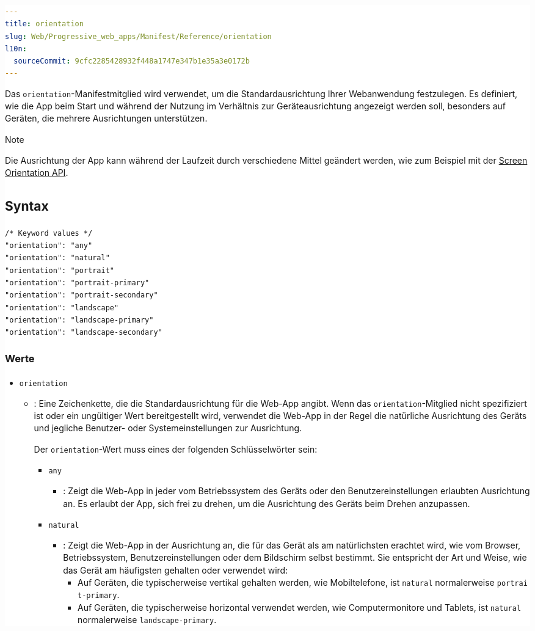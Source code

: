 ```yaml
---
title: orientation
slug: Web/Progressive_web_apps/Manifest/Reference/orientation
l10n:
  sourceCommit: 9cfc2285428932f448a1747e347b1e35a3e0172b
---
```


Das `orientation`-Manifestmitglied wird verwendet, um die Standardausrichtung Ihrer Webanwendung festzulegen. Es definiert, wie die App beim Start und während der Nutzung im Verhältnis zur Geräteausrichtung angezeigt werden soll, besonders auf Geräten, die mehrere Ausrichtungen unterstützen.

> [!NOTE]
> Die Ausrichtung der App kann während der Laufzeit durch verschiedene Mittel geändert werden, wie zum Beispiel mit der [Screen Orientation API](/de/docs/Web/API/Screen_Orientation_API).

## Syntax

```json-nolint
/* Keyword values */
"orientation": "any"
"orientation": "natural"
"orientation": "portrait"
"orientation": "portrait-primary"
"orientation": "portrait-secondary"
"orientation": "landscape"
"orientation": "landscape-primary"
"orientation": "landscape-secondary"
```

### Werte

- `orientation`
  - : Eine Zeichenkette, die die Standardausrichtung für die Web-App angibt. Wenn das `orientation`-Mitglied nicht spezifiziert ist oder ein ungültiger Wert bereitgestellt wird, verwendet die Web-App in der Regel die natürliche Ausrichtung des Geräts und jegliche Benutzer- oder Systemeinstellungen zur Ausrichtung.

    Der `orientation`-Wert muss eines der folgenden Schlüsselwörter sein:
    - `any`
      - : Zeigt die Web-App in jeder vom Betriebssystem des Geräts oder den Benutzereinstellungen erlaubten Ausrichtung an. Es erlaubt der App, sich frei zu drehen, um die Ausrichtung des Geräts beim Drehen anzupassen.

    - `natural`
      - : Zeigt die Web-App in der Ausrichtung an, die für das Gerät als am natürlichsten erachtet wird, wie vom Browser, Betriebssystem, Benutzereinstellungen oder dem Bildschirm selbst bestimmt. Sie entspricht der Art und Weise, wie das Gerät am häufigsten gehalten oder verwendet wird:
        - Auf Geräten, die typischerweise vertikal gehalten werden, wie Mobiltelefone, ist `natural` normalerweise `portrait-primary`.
        - Auf Geräten, die typischerweise horizontal verwendet werden, wie Computermonitore und Tablets, ist `natural` normalerweise `landscape-primary`.
